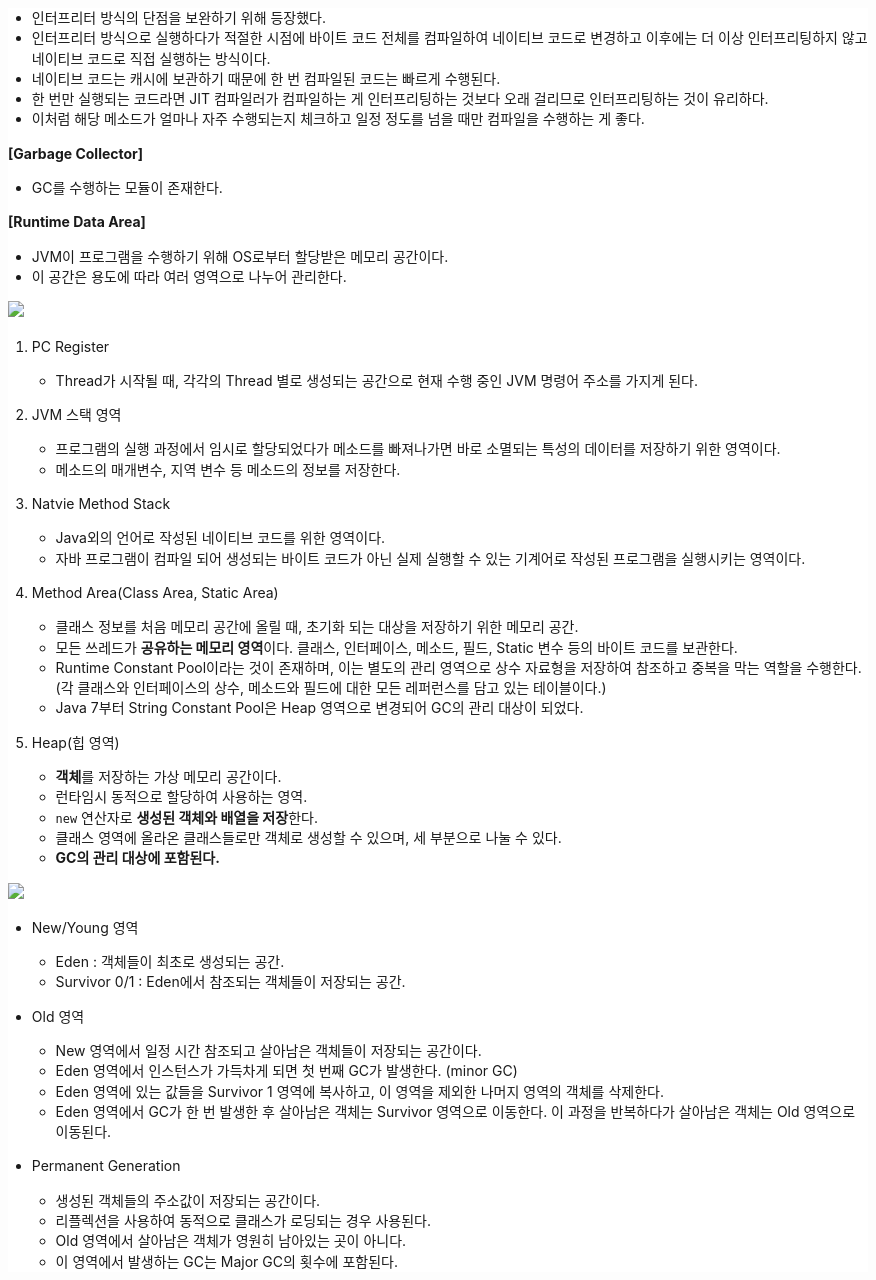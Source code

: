 - 인터프리터 방식의 단점을 보완하기 위해 등장했다.
- 인터프리터 방식으로 실행하다가 적절한 시점에 바이트 코드 전체를 컴파일하여 네이티브 코드로 변경하고 이후에는 더 이상 인터프리팅하지 않고 네이티브 코드로 직접 실행하는 방식이다.
- 네이티브 코드는 캐시에 보관하기 때문에 한 번 컴파일된 코드는 빠르게 수행된다.
- 한 번만 실행되는 코드라면 JIT 컴파일러가 컴파일하는 게 인터프리팅하는 것보다 오래 걸리므로 인터프리팅하는 것이 유리하다.
- 이처럼 해당 메소드가 얼마나 자주 수행되는지 체크하고 일정 정도를 넘을 때만 컴파일을 수행하는 게 좋다. 



**[Garbage Collector]**

- GC를 수행하는 모듈이 존재한다.



**[Runtime Data Area]**

- JVM이 프로그램을 수행하기 위해 OS로부터 할당받은 메모리 공간이다.
- 이 공간은 용도에 따라 여러 영역으로 나누어 관리한다.

<img src = "https://user-images.githubusercontent.com/33534771/83472428-2fc0da00-a4c2-11ea-90a9-dac474fada4b.png" width ="70%"/>


1. PC Register

   - Thread가 시작될 때, 각각의 Thread 별로 생성되는 공간으로 현재 수행 중인 JVM 명령어 주소를 가지게 된다.

2. JVM 스택 영역

   - 프로그램의 실행 과정에서 임시로 할당되었다가 메소드를 빠져나가면 바로 소멸되는 특성의 데이터를 저장하기 위한 영역이다.
   - 메소드의 매개변수, 지역 변수 등 메소드의 정보를 저장한다.

3. Natvie Method Stack

   - Java외의 언어로 작성된 네이티브 코드를 위한 영역이다.
   - 자바 프로그램이 컴파일 되어 생성되는 바이트 코드가 아닌 실제 실행할 수 있는 기계어로 작성된 프로그램을 실행시키는 영역이다. 

4. Method Area(Class Area, Static Area)

   - 클래스 정보를 처음 메모리 공간에 올릴 때, 초기화 되는 대상을 저장하기 위한 메모리 공간.
   - 모든 쓰레드가 **공유하는 메모리 영역**이다. 클래스, 인터페이스, 메소드, 필드, Static 변수 등의 바이트 코드를 보관한다.
   - Runtime Constant Pool이라는 것이 존재하며, 이는 별도의 관리 영역으로 상수 자료형을 저장하여 참조하고 중복을 막는 역할을 수행한다. (각 클래스와 인터페이스의 상수, 메소드와 필드에 대한 모든 레퍼런스를 담고 있는 테이블이다.)
   - Java 7부터 String Constant Pool은 Heap 영역으로 변경되어 GC의 관리 대상이 되었다.

5. Heap(힙 영역)

   - **객체**를 저장하는 가상 메모리 공간이다.
   - 런타임시 동적으로 할당하여 사용하는 영역.
   - `new` 연산자로 **생성된 객체와 배열을 저장**한다.
   - 클래스 영역에 올라온 클래스들로만 객체로 생성할 수 있으며, 세 부분으로 나눌 수 있다.
   - **GC의 관리 대상에 포함된다.**

<img src = "https://user-images.githubusercontent.com/33534771/83472881-3f8cee00-a4c3-11ea-942c-9b7aa0f4ea04.png" width = "70%" />


- New/Young 영역
  - Eden : 객체들이 최초로 생성되는 공간.
  - Survivor 0/1 : Eden에서 참조되는 객체들이 저장되는 공간. 

- Old 영역
  - New 영역에서 일정 시간 참조되고 살아남은 객체들이 저장되는 공간이다.
  - Eden 영역에서 인스턴스가 가득차게 되면 첫 번째 GC가 발생한다. (minor GC)
  - Eden 영역에 있는 값들을 Survivor 1 영역에 복사하고, 이 영역을 제외한 나머지 영역의 객체를 삭제한다.
  - Eden 영역에서 GC가 한 번 발생한 후 살아남은 객체는 Survivor 영역으로 이동한다. 이 과정을 반복하다가 살아남은 객체는 Old 영역으로 이동된다. 

  
- Permanent Generation
  - 생성된 객체들의 주소값이 저장되는 공간이다.
  - 리플렉션을 사용하여 동적으로 클래스가 로딩되는 경우 사용된다.
  - Old 영역에서 살아남은 객체가 영원히 남아있는 곳이 아니다. 
  - 이 영역에서 발생하는 GC는 Major GC의 횟수에 포함된다.

